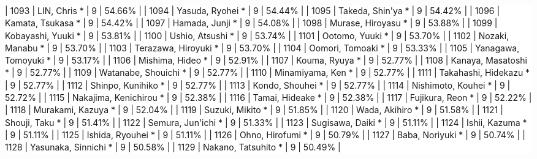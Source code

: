 | 1093  | LIN, Chris \* |  9 |  54.66% |
| 1094  | Yasuda, Ryohei \* |  9 |  54.44% |
| 1095  | Takeda, Shin'ya \* |  9 |  54.42% |
| 1096  | Kamata, Tsukasa \* |  9 |  54.42% |
| 1097  | Hamada, Junji \* |  9 |  54.08% |
| 1098  | Murase, Hiroyasu \* |  9 |  53.88% |
| 1099  | Kobayashi, Yuuki \* |  9 |  53.81% |
| 1100  | Ushio, Atsushi \* |  9 |  53.74% |
| 1101  | Ootomo, Yuuki \* |  9 |  53.70% |
| 1102  | Nozaki, Manabu \* |  9 |  53.70% |
| 1103  | Terazawa, Hiroyuki \* |  9 |  53.70% |
| 1104  | Oomori, Tomoaki \* |  9 |  53.33% |
| 1105  | Yanagawa, Tomoyuki \* |  9 |  53.17% |
| 1106  | Mishima, Hideo \* |  9 |  52.91% |
| 1107  | Kouma, Ryuya \* |  9 |  52.77% |
| 1108  | Kanaya, Masatoshi \* |  9 |  52.77% |
| 1109  | Watanabe, Shouichi \* |  9 |  52.77% |
| 1110  | Minamiyama, Ken \* |  9 |  52.77% |
| 1111  | Takahashi, Hidekazu \* |  9 |  52.77% |
| 1112  | Shinpo, Kunihiko \* |  9 |  52.77% |
| 1113  | Kondo, Shouhei \* |  9 |  52.77% |
| 1114  | Nishimoto, Kouhei \* |  9 |  52.72% |
| 1115  | Nakajima, Kenichirou \* |  9 |  52.38% |
| 1116  | Tamai, Hideake \* |  9 |  52.38% |
| 1117  | Fujikura, Reon \* |  9 |  52.22% |
| 1118  | Murakami, Kazuya \* |  9 |  52.04% |
| 1119  | Suzuki, Mikito \* |  9 |  51.85% |
| 1120  | Wada, Akihiro \* |  9 |  51.58% |
| 1121  | Shouji, Taku \* |  9 |  51.41% |
| 1122  | Semura, Jun'ichi \* |  9 |  51.33% |
| 1123  | Sugisawa, Daiki \* |  9 |  51.11% |
| 1124  | Ishii, Kazuma \* |  9 |  51.11% |
| 1125  | Ishida, Ryouhei \* |  9 |  51.11% |
| 1126  | Ohno, Hirofumi \* |  9 |  50.79% |
| 1127  | Baba, Noriyuki \* |  9 |  50.74% |
| 1128  | Yasunaka, Sinnichi \* |  9 |  50.58% |
| 1129  | Nakano, Tatsuhito \* |  9 |  50.49% |